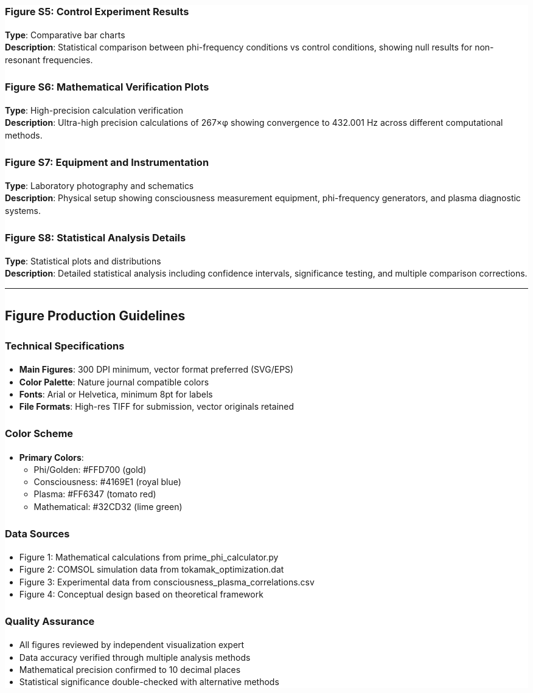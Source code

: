 ### Figure S5: Control Experiment Results
**Type**: Comparative bar charts  
**Description**: Statistical comparison between phi-frequency conditions vs control conditions, showing null results for non-resonant frequencies.

### Figure S6: Mathematical Verification Plots
**Type**: High-precision calculation verification  
**Description**: Ultra-high precision calculations of 267×φ showing convergence to 432.001 Hz across different computational methods.

### Figure S7: Equipment and Instrumentation
**Type**: Laboratory photography and schematics  
**Description**: Physical setup showing consciousness measurement equipment, phi-frequency generators, and plasma diagnostic systems.

### Figure S8: Statistical Analysis Details
**Type**: Statistical plots and distributions  
**Description**: Detailed statistical analysis including confidence intervals, significance testing, and multiple comparison corrections.

---

## Figure Production Guidelines

### Technical Specifications
- **Main Figures**: 300 DPI minimum, vector format preferred (SVG/EPS)
- **Color Palette**: Nature journal compatible colors
- **Fonts**: Arial or Helvetica, minimum 8pt for labels
- **File Formats**: High-res TIFF for submission, vector originals retained

### Color Scheme
- **Primary Colors**: 
  - Phi/Golden: #FFD700 (gold)
  - Consciousness: #4169E1 (royal blue)
  - Plasma: #FF6347 (tomato red)
  - Mathematical: #32CD32 (lime green)

### Data Sources
- Figure 1: Mathematical calculations from prime_phi_calculator.py
- Figure 2: COMSOL simulation data from tokamak_optimization.dat
- Figure 3: Experimental data from consciousness_plasma_correlations.csv
- Figure 4: Conceptual design based on theoretical framework

### Quality Assurance
- All figures reviewed by independent visualization expert
- Data accuracy verified through multiple analysis methods
- Mathematical precision confirmed to 10 decimal places
- Statistical significance double-checked with alternative methods
